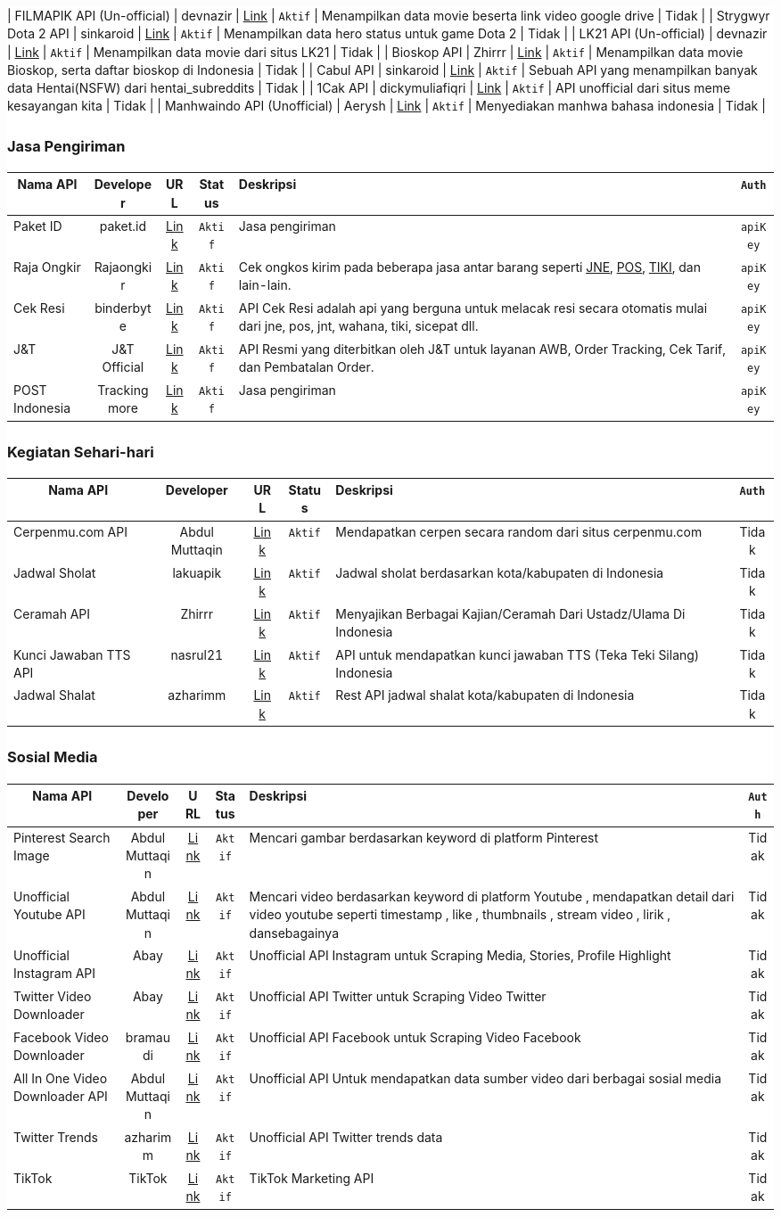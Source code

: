 | FILMAPIK API (Un-official) | devnazir | [Link](https://github.com/devnazir/api-filmapik) | `Aktif` | Menampilkan data movie beserta link video google drive | Tidak |
| Strygwyr Dota 2 API | sinkaroid | [Link](https://github.com/sinkaroid/strygwyr) | `Aktif` | Menampilkan data hero status untuk game Dota 2 | Tidak |
| LK21 API (Un-official) | devnazir | [Link](https://github.com/devnazir/api-lk21) | `Aktif` | Menampilkan data movie dari situs LK21 | Tidak |
| Bioskop API | Zhirrr | [Link](https://github.com/Zhirrr/Bioskop-Api) | `Aktif` | Menampilkan data movie Bioskop, serta daftar bioskop di Indonesia | Tidak |
| Cabul API | sinkaroid | [Link](https://github.com/sinkaroid/cabul) | `Aktif` | Sebuah API yang menampilkan banyak data Hentai(NSFW) dari hentai_subreddits | Tidak |
| 1Cak API | dickymuliafiqri | [Link](https://github.com/dickymuliafiqri/onecak) | `Aktif` | API unofficial dari situs meme kesayangan kita | Tidak |
| Manhwaindo API (Unofficial) | Aerysh | [Link](https://github.com/Aerysh/manhwaindo-api) | `Aktif` | Menyediakan manhwa bahasa indonesia | Tidak |

### Jasa Pengiriman

| Nama API        | Developer | URL | Status  | Deskripsi | `Auth` |
| --------------- |:---------:|:---:|:-------:|:----------|:------:|
| Paket ID | paket.id | [Link](http://docs.paket.id/API/Versi_2.html) | `Aktif` | Jasa pengiriman | `apiKey` |
| Raja Ongkir | Rajaongkir | [Link](http://rajaongkir.com/dokumentasi) | `Aktif` | Cek ongkos kirim pada beberapa jasa antar barang seperti [JNE], [POS], [TIKI], dan lain-lain. | `apiKey` |
| Cek Resi | binderbyte | [Link](https://docs.binderbyte.com/api/cek-resi) | `Aktif` | API Cek Resi adalah api yang berguna untuk melacak resi secara otomatis mulai dari jne, pos, jnt, wahana, tiki, sicepat dll. | `apiKey` |
| J&T | J&T Official | [Link](https://developer.jet.co.id/documentation) | `Aktif` | API Resmi yang diterbitkan oleh J&T untuk layanan AWB, Order Tracking, Cek Tarif, dan Pembatalan Order. | `apiKey` |
| POST Indonesia | Trackingmore | [Link](https://www.trackingmore.com/indonesia-post-tracking-api.html) | `Aktif` | Jasa pengiriman | `apiKey` |

### Kegiatan Sehari-hari

| Nama API        | Developer | URL | Status  | Deskripsi | `Auth` |
| --------------- |:---------:|:---:|:-------:|:----------|:------:|
| Cerpenmu.com API| Abdul Muttaqin | [Link](https://fdciabdul.tech/cerpenmu/) | `Aktif` | Mendapatkan cerpen secara random dari situs cerpenmu.com  | Tidak |
| Jadwal Sholat | lakuapik | [Link](https://github.com/lakuapik/jadwalsholatorg) | `Aktif` | Jadwal sholat berdasarkan kota/kabupaten di Indonesia | Tidak |
| Ceramah API | Zhirrr | [Link](https://github.com/zhirrr/ceramah-rest-api-indonesia) | `Aktif` | Menyajikan Berbagai Kajian/Ceramah Dari Ustadz/Ulama Di Indonesia | Tidak |
| Kunci Jawaban TTS API | nasrul21 | [Link](https://github.com/nasrul21/kunci-tts-api) | `Aktif` | API untuk mendapatkan kunci jawaban TTS (Teka Teki Silang) Indonesia | Tidak |
| Jadwal Shalat | azharimm | [Link](https://github.com/azharimm/jadwal-shalat-api) | `Aktif` | Rest API jadwal shalat kota/kabupaten di Indonesia | Tidak |

### Sosial Media

| Nama API        | Developer | URL | Status  | Deskripsi | `Auth` |
| --------------- |:---------:|:---:|:-------:|:----------|:------:|
| Pinterest Search Image | Abdul Muttaqin | [Link](https://fdciabdul.tech/pinterest-search-image/) | `Aktif` | Mencari gambar berdasarkan keyword di platform Pinterest | Tidak |
| Unofficial Youtube API | Abdul Muttaqin | [Link](https://fdciabdul.tech/youtube-api/) | `Aktif` | Mencari video berdasarkan keyword di platform Youtube , mendapatkan detail dari video youtube seperti timestamp , like , thumbnails , stream video , lirik , dansebagainya | Tidak |
| Unofficial Instagram API | Abay | [Link](https://documenter.getpostman.com/view/7256976/TVeqbm7z) | `Aktif` | Unofficial API Instagram untuk Scraping Media, Stories, Profile Highlight | Tidak |
| Twitter Video Downloader | Abay | [Link](https://documenter.getpostman.com/view/7256976/TVeqbm7z) | `Aktif` | Unofficial API Twitter untuk Scraping Video Twitter | Tidak |
| Facebook Video Downloader | bramaudi | [Link](https://github.com/bramaudi/fbdown) | `Aktif` | Unofficial API Facebook untuk Scraping Video Facebook | Tidak |
| All In One Video Downloader API | Abdul Muttaqin | [Link](https://fdciabdul.tech/downloader/) | `Aktif` | Unofficial API Untuk mendapatkan data sumber video dari berbagai sosial media  | Tidak |
| Twitter Trends | azharimm | [Link](https://github.com/azharimm/twitter-trends-api) | `Aktif` | Unofficial API Twitter trends data | Tidak |
| TikTok | TikTok | [Link](https://ads.tiktok.com/marketing_api/docs?id=1701890973258754) | `Aktif` | TikTok Marketing API | Tidak |


[JNE]: http://www.jne.co.id/
[Kaskus]: https://www.kaskus.co.id
[POS]: http://www.posindonesia.co.id/
[TIKI]: https://tiki.id/resi
[Wahana]: https://www.wahana.com/
[SiCepat]: www.sicepat.com/